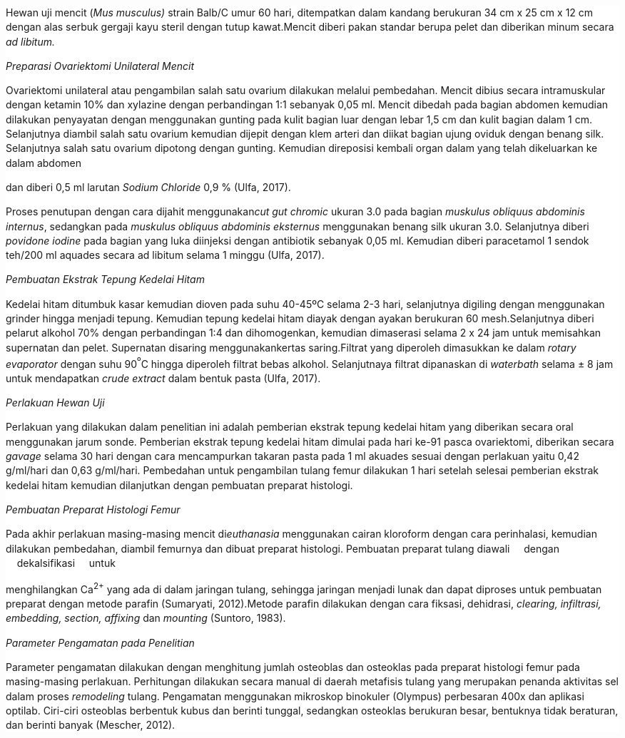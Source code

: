 <p><span class="font3">Hewan uji mencit (</span><span class="font3" style="font-style:italic;">Mus musculus)</span><span class="font3"> strain Balb/C umur 60 hari, ditempatkan dalam kandang berukuran 34 cm x 25 cm x 12 cm dengan alas serbuk gergaji kayu steril dengan tutup kawat.Mencit diberi pakan standar berupa pelet dan diberikan minum secara </span><span class="font3" style="font-style:italic;">ad libitum.</span></p>
<p><span class="font3" style="font-style:italic;">Preparasi Ovariektomi Unilateral Mencit</span></p>
<p><span class="font3">Ovariektomi unilateral atau pengambilan salah satu ovarium dilakukan melalui pembedahan. Mencit dibius secara intramuskular dengan ketamin 10% dan xylazine dengan perbandingan 1:1 sebanyak 0,05 ml. Mencit dibedah pada bagian abdomen kemudian dilakukan penyayatan dengan menggunakan gunting pada kulit bagian luar dengan lebar 1,5 cm dan kulit bagian dalam 1 cm. Selanjutnya diambil salah satu ovarium kemudian dijepit dengan klem arteri dan diikat bagian ujung oviduk dengan benang silk. Selanjutnya salah satu ovarium dipotong dengan gunting. Kemudian direposisi kembali organ dalam yang telah dikeluarkan ke dalam abdomen</span></p>
<p><span class="font3">dan diberi 0,5 ml larutan </span><span class="font3" style="font-style:italic;">Sodium Chloride</span><span class="font3"> 0,9 % (Ulfa, 2017).</span></p>
<p><span class="font3">Proses penutupan dengan cara dijahit menggunakan</span><span class="font3" style="font-style:italic;">cut gut chromic</span><span class="font3"> ukuran 3.0 pada bagian </span><span class="font3" style="font-style:italic;">muskulus obliquus abdominis internus</span><span class="font3">, sedangkan pada </span><span class="font3" style="font-style:italic;">muskulus obliquus abdominis eksternus</span><span class="font3"> menggunakan benang silk ukuran 3.0. Selanjutnya diberi </span><span class="font3" style="font-style:italic;">povidone iodine</span><span class="font3"> pada bagian yang luka diinjeksi dengan antibiotik sebanyak 0,05 ml. Kemudian diberi paracetamol 1 sendok teh/200 ml aquades secara ad libitum selama 1 minggu (Ulfa, 2017).</span></p>
<p><span class="font3" style="font-style:italic;">Pembuatan Ekstrak Tepung Kedelai Hitam</span></p>
<p><span class="font3">Kedelai hitam ditumbuk kasar kemudian dioven pada suhu 40-45ºC selama 2-3 hari, selanjutnya digiling dengan menggunakan grinder hingga menjadi tepung. Kemudian tepung kedelai hitam diayak dengan ayakan berukuran 60 mesh.Selanjutnya diberi pelarut alkohol 70% dengan perbandingan 1:4 dan dihomogenkan, kemudian dimaserasi selama 2 x 24 jam untuk memisahkan supernatan dan pelet. Supernatan disaring menggunakankertas saring.Filtrat yang diperoleh dimasukkan ke dalam </span><span class="font3" style="font-style:italic;">rotary evaporator</span><span class="font3"> dengan suhu 90<sup>º</sup>C hingga diperoleh filtrat bebas alkohol. Selanjutnaya filtrat dipanaskan di </span><span class="font3" style="font-style:italic;">waterbath</span><span class="font3"> selama ± 8 jam untuk mendapatkan </span><span class="font3" style="font-style:italic;">crude extract</span><span class="font3"> dalam bentuk pasta (Ulfa, 2017).</span></p>
<p><span class="font3" style="font-style:italic;">Perlakuan Hewan Uji</span></p>
<p><span class="font3">Perlakuan yang dilakukan dalam penelitian ini adalah pemberian ekstrak tepung kedelai hitam yang diberikan secara oral menggunakan jarum sonde. Pemberian ekstrak tepung kedelai hitam dimulai pada hari ke-91 pasca ovariektomi, diberikan secara </span><span class="font3" style="font-style:italic;">gavage</span><span class="font3"> selama 30 hari dengan cara mencampurkan takaran pasta pada 1 ml akuades sesuai dengan perlakuan yaitu 0,42 g/ml/hari dan 0,63 g/ml/hari. Pembedahan untuk pengambilan tulang femur dilakukan 1 hari setelah selesai pemberian ekstrak kedelai hitam kemudian dilanjutkan dengan pembuatan preparat histologi.</span></p>
<p><span class="font3" style="font-style:italic;">Pembuatan Preparat Histologi Femur</span></p>
<p><span class="font3">Pada akhir perlakuan masing-masing mencit di</span><span class="font3" style="font-style:italic;">euthanasia</span><span class="font3"> menggunakan cairan kloroform dengan cara perinhalasi, kemudian dilakukan pembedahan, diambil femurnya dan dibuat preparat histologi. Pembuatan preparat tulang diawali &nbsp;&nbsp;&nbsp;&nbsp;dengan &nbsp;&nbsp;&nbsp;&nbsp;dekalsifikasi &nbsp;&nbsp;&nbsp;&nbsp;untuk</span></p>
<p><span class="font3">menghilangkan Ca<sup>2+</sup> yang ada di dalam jaringan tulang, sehingga jaringan menjadi lunak dan dapat diproses untuk pembuatan preparat dengan metode parafin (Sumaryati, 2012).Metode parafin dilakukan dengan cara fiksasi, dehidrasi, </span><span class="font3" style="font-style:italic;">clearing, infiltrasi, embedding, section, affixing </span><span class="font3">dan </span><span class="font3" style="font-style:italic;">mounting</span><span class="font3"> (Suntoro, 1983).</span></p>
<p><span class="font3" style="font-style:italic;">Parameter Pengamatan pada Penelitian</span></p>
<p><span class="font3">Parameter pengamatan dilakukan dengan menghitung jumlah osteoblas dan osteoklas pada preparat histologi femur pada masing-masing perlakuan. Perhitungan dilakukan secara manual di daerah metafisis tulang yang merupakan penanda aktivitas sel dalam proses </span><span class="font3" style="font-style:italic;">remodeling </span><span class="font3">tulang. Pengamatan menggunakan mikroskop binokuler (Olympus) perbesaran 400x dan aplikasi optilab. Ciri-ciri osteoblas berbentuk kubus dan berinti tunggal, sedangkan osteoklas berukuran besar, bentuknya tidak beraturan, dan berinti banyak (Mescher, 2012).</span></p>